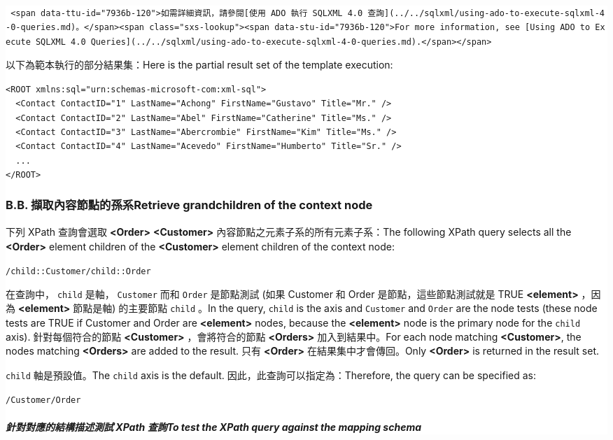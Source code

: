      <span data-ttu-id="7936b-120">如需詳細資訊，請參閱[使用 ADO 執行 SQLXML 4.0 查詢](../../sqlxml/using-ado-to-execute-sqlxml-4-0-queries.md)。</span><span class="sxs-lookup"><span data-stu-id="7936b-120">For more information, see [Using ADO to Execute SQLXML 4.0 Queries](../../sqlxml/using-ado-to-execute-sqlxml-4-0-queries.md).</span></span>  
  
 <span data-ttu-id="7936b-121">以下為範本執行的部分結果集：</span><span class="sxs-lookup"><span data-stu-id="7936b-121">Here is the partial result set of the template execution:</span></span>  
  
```  
<ROOT xmlns:sql="urn:schemas-microsoft-com:xml-sql">   
  <Contact ContactID="1" LastName="Achong" FirstName="Gustavo" Title="Mr." />   
  <Contact ContactID="2" LastName="Abel" FirstName="Catherine" Title="Ms." />   
  <Contact ContactID="3" LastName="Abercrombie" FirstName="Kim" Title="Ms." />   
  <Contact ContactID="4" LastName="Acevedo" FirstName="Humberto" Title="Sr." />  
  ...  
</ROOT>  
```  
  
### <a name="b-retrieve-grandchildren-of-the-context-node"></a><span data-ttu-id="7936b-122">B.</span><span class="sxs-lookup"><span data-stu-id="7936b-122">B.</span></span> <span data-ttu-id="7936b-123">擷取內容節點的孫系</span><span class="sxs-lookup"><span data-stu-id="7936b-123">Retrieve grandchildren of the context node</span></span>  
 <span data-ttu-id="7936b-124">下列 XPath 查詢會選取 **\<Order>** **\<Customer>** 內容節點之元素子系的所有元素子系：</span><span class="sxs-lookup"><span data-stu-id="7936b-124">The following XPath query selects all the **\<Order>** element children of the **\<Customer>** element children of the context node:</span></span>  
  
```  
/child::Customer/child::Order  
```  
  
 <span data-ttu-id="7936b-125">在查詢中， `child` 是軸， `Customer` 而和 `Order` 是節點測試 (如果 Customer 和 Order 是節點，這些節點測試就是 TRUE **\<element>** ，因為 **\<element>** 節點是軸) 的主要節點 `child` 。</span><span class="sxs-lookup"><span data-stu-id="7936b-125">In the query, `child` is the axis and `Customer` and `Order` are the node tests (these node tests are TRUE if Customer and Order are **\<element>** nodes, because the **\<element>** node is the primary node for the `child` axis).</span></span> <span data-ttu-id="7936b-126">針對每個符合的節點 **\<Customer>** ，會將符合的節點 **\<Orders>** 加入到結果中。</span><span class="sxs-lookup"><span data-stu-id="7936b-126">For each node matching **\<Customer>**, the nodes matching **\<Orders>** are added to the result.</span></span> <span data-ttu-id="7936b-127">只有 **\<Order>** 在結果集中才會傳回。</span><span class="sxs-lookup"><span data-stu-id="7936b-127">Only **\<Order>** is returned in the result set.</span></span>  
  
 <span data-ttu-id="7936b-128">`child` 軸是預設值。</span><span class="sxs-lookup"><span data-stu-id="7936b-128">The `child` axis is the default.</span></span> <span data-ttu-id="7936b-129">因此，此查詢可以指定為：</span><span class="sxs-lookup"><span data-stu-id="7936b-129">Therefore, the query can be specified as:</span></span>  
  
```  
/Customer/Order  
```  
  
##### <a name="to-test-the-xpath-query-against-the-mapping-schema"></a><span data-ttu-id="7936b-130">針對對應的結構描述測試 XPath 查詢</span><span class="sxs-lookup"><span data-stu-id="7936b-130">To test the XPath query against the mapping schema</span></span>  
  